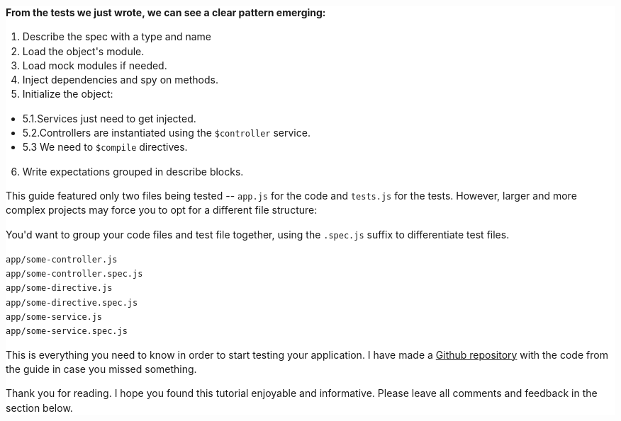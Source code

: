 **From the tests we just wrote, we can see a clear pattern emerging:**

1. Describe the spec with a type and name
2. Load the object's module.
3. Load mock modules if needed.
4. Inject dependencies and spy on methods.
5. Initialize the object:
 -  5.1.Services just need to get injected.
 -  5.2.Controllers are instantiated using the <code>$controller</code> service.
 - 5.3 We need to <code>$compile</code> directives.
 
6. Write expectations grouped in describe blocks.

This guide featured only two files being tested -- <code>app.js</code> for the code and <code>tests.js</code> for the tests. However, larger and more complex projects may force you to opt for a different file structure:

 You'd want to group your code files and test file together, using the <code>.spec.js</code> suffix to differentiate test files.
```
app/some-controller.js
app/some-controller.spec.js
app/some-directive.js
app/some-directive.spec.js
app/some-service.js
app/some-service.spec.js
```

This is everything you need to know in order to start testing your application. I have made a [Github repository](https://github.com/Kaizeras/angular-tests) with the code from the guide in case you missed something.

Thank you for reading. I hope you found this tutorial enjoyable and informative. Please leave all comments and feedback in the section below.